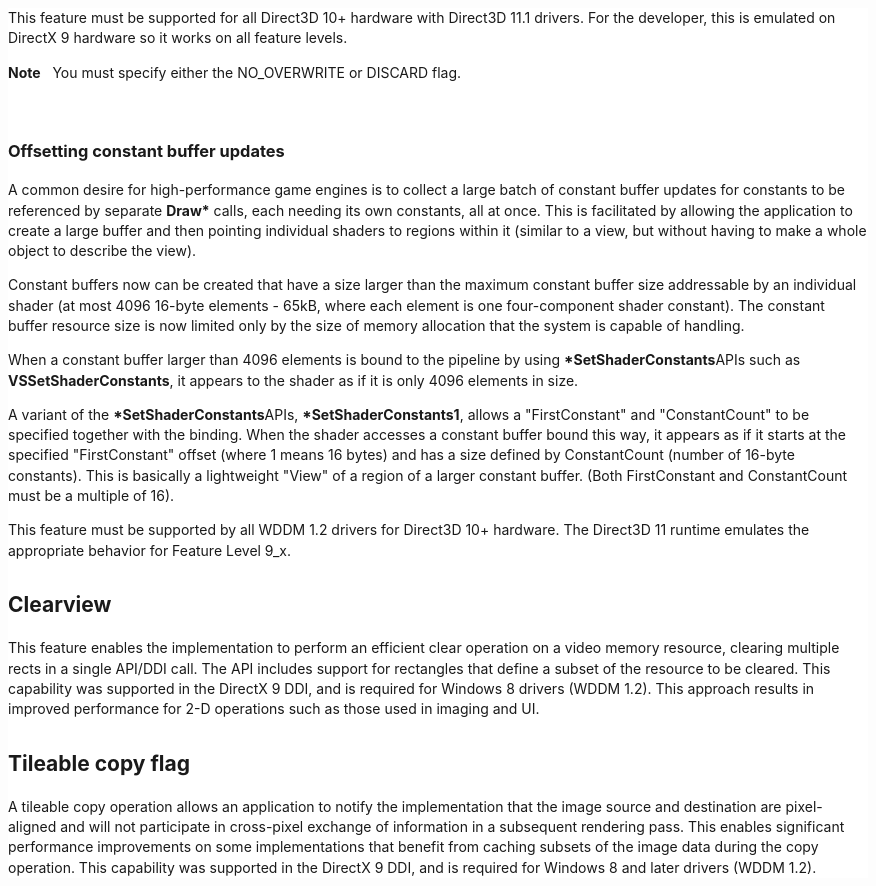 This feature must be supported for all Direct3D 10+ hardware with Direct3D 11.1 drivers. For the developer, this is emulated on DirectX 9 hardware so it works on all feature levels.

**Note**  
You must specify either the NO\_OVERWRITE or DISCARD flag.

 

### <span id="Offsetting_constant_buffer_updates"></span><span id="offsetting_constant_buffer_updates"></span><span id="OFFSETTING_CONSTANT_BUFFER_UPDATES"></span>Offsetting constant buffer updates

A common desire for high-performance game engines is to collect a large batch of constant buffer updates for constants to be referenced by separate **Draw\*** calls, each needing its own constants, all at once. This is facilitated by allowing the application to create a large buffer and then pointing individual shaders to regions within it (similar to a view, but without having to make a whole object to describe the view).

Constant buffers now can be created that have a size larger than the maximum constant buffer size addressable by an individual shader (at most 4096 16-byte elements - 65kB, where each element is one four-component shader constant). The constant buffer resource size is now limited only by the size of memory allocation that the system is capable of handling.

When a constant buffer larger than 4096 elements is bound to the pipeline by using **\*SetShaderConstants**APIs such as **VSSetShaderConstants**, it appears to the shader as if it is only 4096 elements in size.

A variant of the **\*SetShaderConstants**APIs, **\*SetShaderConstants1**, allows a "FirstConstant" and "ConstantCount" to be specified together with the binding. When the shader accesses a constant buffer bound this way, it appears as if it starts at the specified "FirstConstant" offset (where 1 means 16 bytes) and has a size defined by ConstantCount (number of 16-byte constants). This is basically a lightweight "View" of a region of a larger constant buffer. (Both FirstConstant and ConstantCount must be a multiple of 16).

This feature must be supported by all WDDM 1.2 drivers for Direct3D 10+ hardware. The Direct3D 11 runtime emulates the appropriate behavior for Feature Level 9\_x.

## <span id="clearview"></span><span id="CLEARVIEW"></span>Clearview


This feature enables the implementation to perform an efficient clear operation on a video memory resource, clearing multiple rects in a single API/DDI call. The API includes support for rectangles that define a subset of the resource to be cleared. This capability was supported in the DirectX 9 DDI, and is required for Windows 8 drivers (WDDM 1.2). This approach results in improved performance for 2-D operations such as those used in imaging and UI.

## <span id="cpyflag"></span><span id="CPYFLAG"></span>Tileable copy flag


A tileable copy operation allows an application to notify the implementation that the image source and destination are pixel-aligned and will not participate in cross-pixel exchange of information in a subsequent rendering pass. This enables significant performance improvements on some implementations that benefit from caching subsets of the image data during the copy operation. This capability was supported in the DirectX 9 DDI, and is required for Windows 8 and later drivers (WDDM 1.2).

